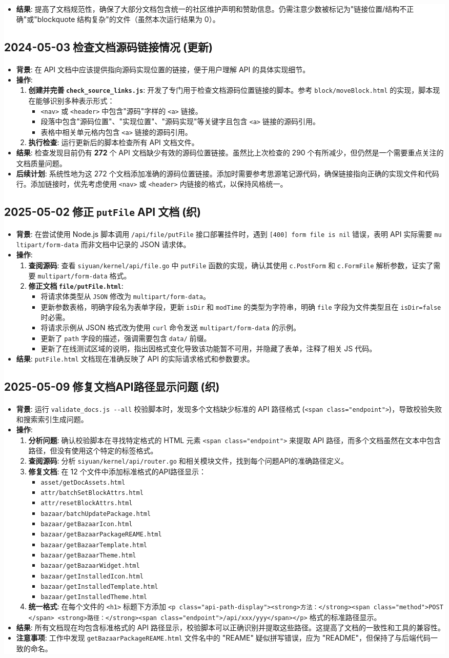 *   **结果**: 提高了文档规范性，确保了大部分文档包含统一的社区维护声明和赞助信息。仍需注意少数被标记为"链接位置/结构不正确"或"blockquote 结构复杂"的文件（虽然本次运行结果为 0）。

## 2024-05-03 检查文档源码链接情况 (更新)

*   **背景**: 在 API 文档中应该提供指向源码实现位置的链接，便于用户理解 API 的具体实现细节。
*   **操作**:
    1.  **创建并完善 `check_source_links.js`**: 开发了专门用于检查文档源码位置链接的脚本。参考 `block/moveBlock.html` 的实现，脚本现在能够识别多种表示形式：
        *   `<nav>` 或 `<header>` 中包含"源码"字样的 `<a>` 链接。
        *   段落中包含"源码位置"、"实现位置"、"源码实现"等关键字且包含 `<a>` 链接的源码引用。
        *   表格中相关单元格内包含 `<a>` 链接的源码引用。
    2.  **执行检查**: 运行更新后的脚本检查所有 API 文档文件。
*   **结果**: 检查发现目前仍有 **272** 个 API 文档缺少有效的源码位置链接。虽然比上次检查的 290 个有所减少，但仍然是一个需要重点关注的文档质量问题。
*   **后续计划**: 系统性地为这 272 个文档添加准确的源码位置链接。添加时需要参考思源笔记源代码，确保链接指向正确的实现文件和代码行。添加链接时，优先考虑使用 `<nav>` 或 `<header>` 内链接的格式，以保持风格统一。

## 2025-05-02 修正 `putFile` API 文档 (织)
*   **背景**: 在尝试使用 Node.js 脚本调用 `/api/file/putFile` 接口部署挂件时，遇到 `[400] form file is nil` 错误，表明 API 实际需要 `multipart/form-data` 而非文档中记录的 JSON 请求体。
*   **操作**:
    1.  **查阅源码**: 查看 `siyuan/kernel/api/file.go` 中 `putFile` 函数的实现，确认其使用 `c.PostForm` 和 `c.FormFile` 解析参数，证实了需要 `multipart/form-data` 格式。
    2.  **修正文档 `file/putFile.html`**: 
        *   将请求体类型从 `JSON` 修改为 `multipart/form-data`。
        *   更新参数表格，明确字段名为表单字段，更新 `isDir` 和 `modTime` 的类型为字符串，明确 `file` 字段为文件类型且在 `isDir=false` 时必需。
        *   将请求示例从 JSON 格式改为使用 `curl` 命令发送 `multipart/form-data` 的示例。
        *   更新了 `path` 字段的描述，强调需要包含 `data/` 前缀。
        *   更新了在线测试区域的说明，指出因格式变化导致该功能暂不可用，并隐藏了表单，注释了相关 JS 代码。
*   **结果**: `putFile.html` 文档现在准确反映了 API 的实际请求格式和参数要求。

## 2025-05-09 修复文档API路径显示问题 (织)
*   **背景**: 运行 `validate_docs.js --all` 校验脚本时，发现多个文档缺少标准的 API 路径格式 (`<span class="endpoint">`)，导致校验失败和搜索索引生成问题。
*   **操作**:
    1.  **分析问题**: 确认校验脚本在寻找特定格式的 HTML 元素 `<span class="endpoint">` 来提取 API 路径，而多个文档虽然在文本中包含路径，但没有使用这个特定的标签格式。
    2.  **查阅源码**: 分析 `siyuan/kernel/api/router.go` 和相关模块文件，找到每个问题API的准确路径定义。
    3.  **修复文档**: 在 12 个文件中添加标准格式的API路径显示：
        *   `asset/getDocAssets.html`
        *   `attr/batchSetBlockAttrs.html`
        *   `attr/resetBlockAttrs.html`
        *   `bazaar/batchUpdatePackage.html`
        *   `bazaar/getBazaarIcon.html`
        *   `bazaar/getBazaarPackageREAME.html`
        *   `bazaar/getBazaarTemplate.html`
        *   `bazaar/getBazaarTheme.html`
        *   `bazaar/getBazaarWidget.html` 
        *   `bazaar/getInstalledIcon.html`
        *   `bazaar/getInstalledTemplate.html`
        *   `bazaar/getInstalledTheme.html`
    4.  **统一格式**: 在每个文件的 `<h1>` 标题下方添加 `<p class="api-path-display"><strong>方法：</strong><span class="method">POST</span> <strong>路径：</strong><span class="endpoint">/api/xxx/yyy</span></p>` 格式的标准路径显示。
*   **结果**: 所有文档现在均包含标准格式的 API 路径显示，校验脚本可以正确识别并提取这些路径。这提高了文档的一致性和工具的兼容性。
*   **注意事项**: 工作中发现 `getBazaarPackageREAME.html` 文件名中的 "REAME" 疑似拼写错误，应为 "README"，但保持了与后端代码一致的命名。
